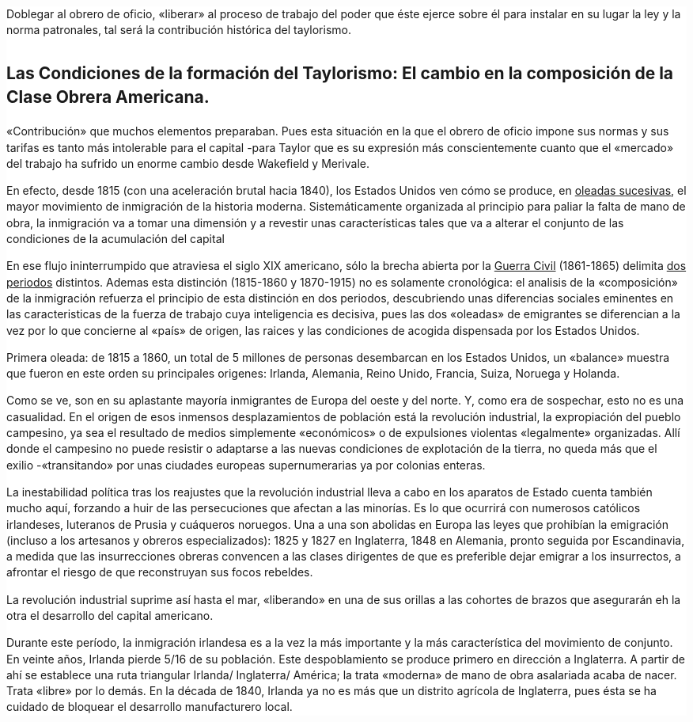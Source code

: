 



<p>Doblegar al obrero de oficio, «liberar» al proceso de trabajo del poder que éste ejerce sobre él para instalar en su lugar la ley y la norma patronales, tal será la contribución histórica del taylorismo.</p>

## Las Condiciones de la formación del Taylorismo: El cambio en la composición de la Clase Obrera Americana.

«Contribución» que muchos elementos preparaban. Pues esta situación en la que el obrero de oficio impone sus normas y sus tarifas es tanto más intolerable para el capital -para Taylor que es su expresión más conscientemente cuanto que el «mercado» del trabajo ha sufrido un enorme cambio desde Wakefield y Merivale.

En efecto, desde 1815 (con una aceleración brutal hacia 1840), los Estados Unidos ven cómo se produce, en [oleadas sucesivas](https://globalboston.bc.edu/index.php/home/eras-of-migration/test-page-2/), el mayor movimiento de inmigración de la historia moderna. Sistemáticamente organizada al principio para paliar la falta de mano de obra, la inmigración va a tomar una dimensión y a revestir unas características tales que va a alterar el conjunto de las condiciones de la acumulación del capital

En ese flujo ininterrumpido que atraviesa el siglo XIX americano, sólo la brecha abierta por la [Guerra Civil](https://es.wikipedia.org/wiki/Guerra_de_Secesi%C3%B3n) (1861-1865) delimita [dos periodos](https://www.historynet.com/the-antebellum-period-what-happened-in-america-before-the-civil-war/) distintos. Ademas esta distinción (1815-1860 y 1870-1915) no es solamente cronológica: el analisis de la «composición» de la inmigración refuerza el principio de esta distinción en dos periodos, descubriendo unas diferencias sociales eminentes en las caracteristicas de la fuerza de trabajo cuya inteligencia es decisiva, pues las dos «oleadas» de emigrantes se diferencian a la vez por lo que concierne al «país» de origen, las raices y las condiciones de acogida dispensada por los Estados Unidos.


Primera oleada: de 1815 a 1860, un total de 5 millones de personas desembarcan en los Estados Unidos, un «balance» muestra que fueron en este orden su principales origenes: Irlanda, Alemania, Reino Unido, Francia, Suiza, Noruega y Holanda.    



Como se ve, son en su aplastante mayoría inmigrantes de Europa del oeste y del norte. Y, como era de sospechar, esto no es una casualidad. En el origen de esos inmensos desplazamientos de población está la revolución industrial, la expropiación del pueblo campesino, ya sea el resultado de medios simplemente «económicos» o de expulsiones violentas «legalmente» organizadas. Allí donde el campesino no puede resistir o adaptarse a las nuevas condiciones de explotación de la tierra, no queda más que el exilio -«transitando» por unas ciudades europeas supernumerarias ya por colonias enteras.

La inestabilidad política tras los reajustes que la revolución industrial lleva a cabo en los aparatos de Estado cuenta también mucho aquí, forzando a huir de las persecuciones que afectan a las minorías. Es lo que ocurrirá con numerosos católicos irlandeses, luteranos de Prusia y cuáqueros noruegos. Una a una son abolidas en Europa las leyes que prohibían la emigración (incluso a los artesanos y obreros especializados): 1825 y 1827 en Inglaterra, 1848 en Alemania, pronto seguida por Escandinavia, a medida que las insurrecciones obreras convencen a las clases dirigentes de que es preferible dejar emigrar a los insurrectos, a afrontar el riesgo de que reconstruyan sus focos rebeldes.

La revolución industrial suprime así hasta el mar, «liberando» en una de sus orillas a las cohortes de brazos que asegurarán eh la otra el desarrollo del capital americano.

Durante este período, la inmigración irlandesa es a la vez la más importante y la más característica del movimiento de conjunto. En veinte años, Irlanda pierde 5/16 de su población. Este despoblamiento se produce primero en dirección a Inglaterra. A partir de ahí se establece una ruta triangular Irlanda/ Inglaterra/ América; la trata «moderna» de mano de obra asalariada acaba de nacer. Trata «libre» por lo demás. En la década de 1840, Irlanda ya no es más que un distrito agrícola de Inglaterra, pues ésta se ha cuidado de bloquear el desarrollo manufacturero local.

